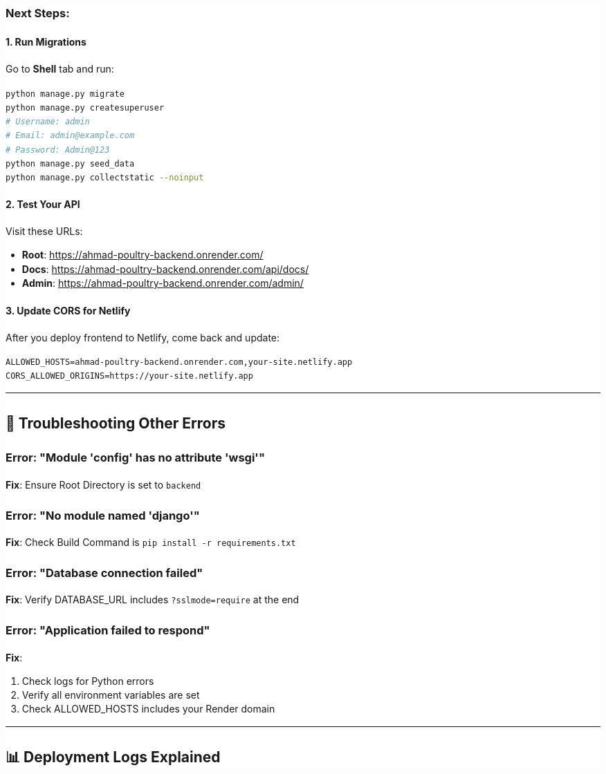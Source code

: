 ### Next Steps:

#### 1. Run Migrations
Go to **Shell** tab and run:
```bash
python manage.py migrate
python manage.py createsuperuser
# Username: admin
# Email: admin@example.com
# Password: Admin@123
python manage.py seed_data
python manage.py collectstatic --noinput
```

#### 2. Test Your API
Visit these URLs:
- **Root**: https://ahmad-poultry-backend.onrender.com/
- **Docs**: https://ahmad-poultry-backend.onrender.com/api/docs/
- **Admin**: https://ahmad-poultry-backend.onrender.com/admin/

#### 3. Update CORS for Netlify
After you deploy frontend to Netlify, come back and update:
```env
ALLOWED_HOSTS=ahmad-poultry-backend.onrender.com,your-site.netlify.app
CORS_ALLOWED_ORIGINS=https://your-site.netlify.app
```

---

## 🐛 Troubleshooting Other Errors

### Error: "Module 'config' has no attribute 'wsgi'"
**Fix**: Ensure Root Directory is set to `backend`

### Error: "No module named 'django'"
**Fix**: Check Build Command is `pip install -r requirements.txt`

### Error: "Database connection failed"
**Fix**: Verify DATABASE_URL includes `?sslmode=require` at the end

### Error: "Application failed to respond"
**Fix**: 
1. Check logs for Python errors
2. Verify all environment variables are set
3. Check ALLOWED_HOSTS includes your Render domain

---

## 📊 Deployment Logs Explained
